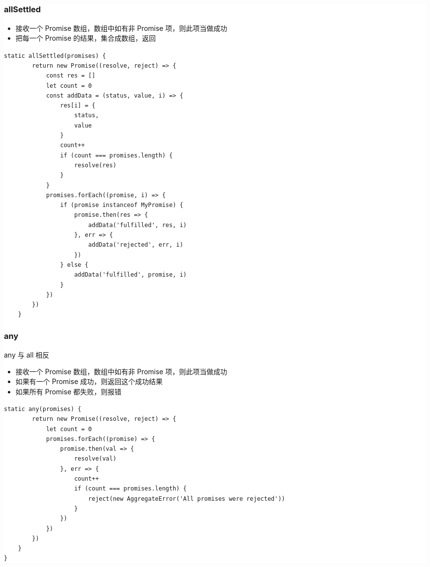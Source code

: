 ### allSettled

*   接收一个 Promise 数组，数组中如有非 Promise 项，则此项当做成功
*   把每一个 Promise 的结果，集合成数组，返回

```
static allSettled(promises) {
        return new Promise((resolve, reject) => {
            const res = []
            let count = 0
            const addData = (status, value, i) => {
                res[i] = {
                    status,
                    value
                }
                count++
                if (count === promises.length) {
                    resolve(res)
                }
            }
            promises.forEach((promise, i) => {
                if (promise instanceof MyPromise) {
                    promise.then(res => {
                        addData('fulfilled', res, i)
                    }, err => {
                        addData('rejected', err, i)
                    })
                } else {
                    addData('fulfilled', promise, i)
                }
            })
        })
    }

```

### any

any 与 all 相反

*   接收一个 Promise 数组，数组中如有非 Promise 项，则此项当做成功
*   如果有一个 Promise 成功，则返回这个成功结果
*   如果所有 Promise 都失败，则报错

```
static any(promises) {
        return new Promise((resolve, reject) => {
            let count = 0
            promises.forEach((promise) => {
                promise.then(val => {
                    resolve(val)
                }, err => {
                    count++
                    if (count === promises.length) {
                        reject(new AggregateError('All promises were rejected'))
                    }
                })
            })
        })
    }
}

```
